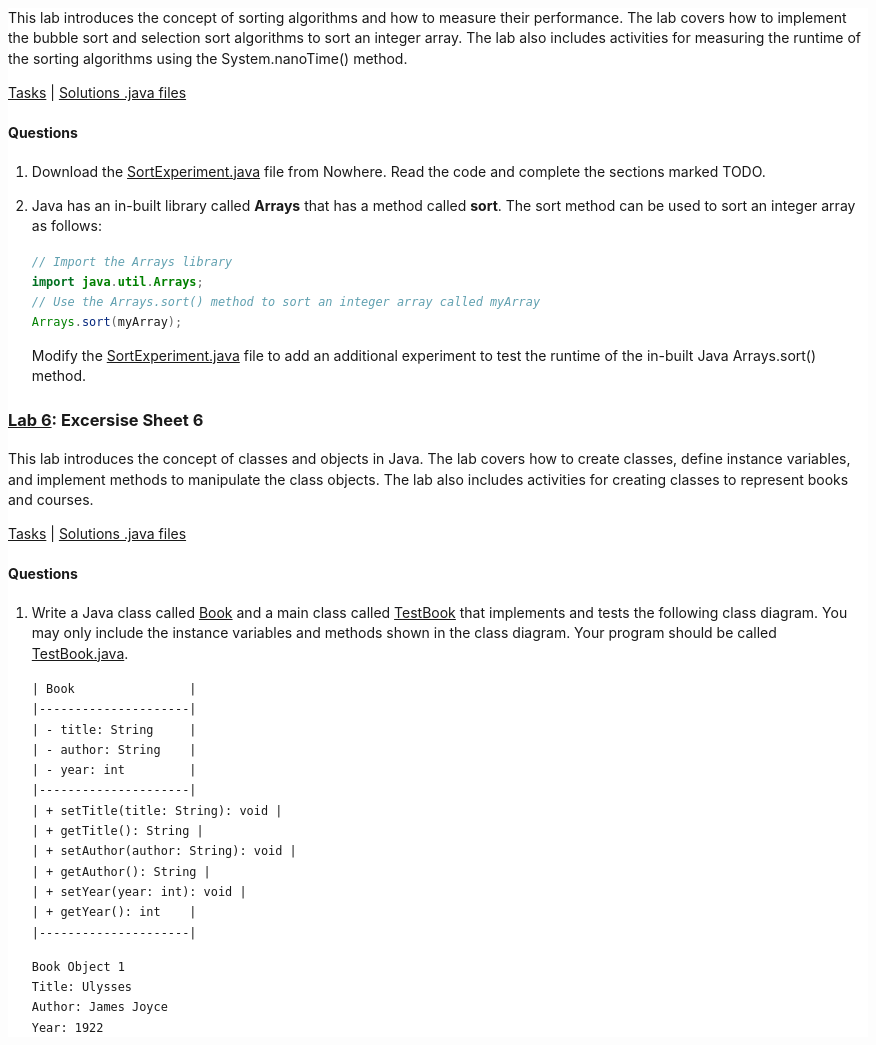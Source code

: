 This lab introduces the concept of sorting algorithms and how to measure their performance. The lab covers how to implement the bubble sort and selection sort algorithms to sort an integer array. The lab also includes activities for measuring the runtime of the sorting algorithms using the System.nanoTime() method.

[Tasks](Lab5/Sem2-Lab5.pdf) | [Solutions .java files](Lab5)

#### Questions

1. Download the [SortExperiment.java](Lab5/SortExperiment.java) file from Nowhere. Read the code and complete the sections marked TODO.

2. Java has an in-built library called **Arrays** that has a method called **sort**. The sort method can be used to sort an integer array as follows:
    ```java
    // Import the Arrays library
    import java.util.Arrays;
    // Use the Arrays.sort() method to sort an integer array called myArray
    Arrays.sort(myArray);
    ```
    Modify the [SortExperiment.java](Lab5/SortExperiment.java) file to add an additional experiment to test the runtime of the in-built Java Arrays.sort() method.

### [Lab 6](Lab6): Excersise Sheet 6

This lab introduces the concept of classes and objects in Java. The lab covers how to create classes, define instance variables, and implement methods to manipulate the class objects. The lab also includes activities for creating classes to represent books and courses.

[Tasks](Lab6/Sem2-Lab6.pdf) | [Solutions .java files](Lab6)

#### Questions

1. Write a Java class called [Book](Lab6/TestBook.java) and a main class called [TestBook](Lab6/TestBook.java) that implements and tests the following class diagram. You may only include the instance variables and methods shown in the class diagram. Your program should be called [TestBook.java](Lab6/TestBook.java).
    ```
    | Book                |
    |---------------------|
    | - title: String     |
    | - author: String    |
    | - year: int         |
    |---------------------|
    | + setTitle(title: String): void |
    | + getTitle(): String |
    | + setAuthor(author: String): void |
    | + getAuthor(): String |
    | + setYear(year: int): void |
    | + getYear(): int    |
    |---------------------|
    ```
    ```
    Book Object 1
    Title: Ulysses
    Author: James Joyce
    Year: 1922
